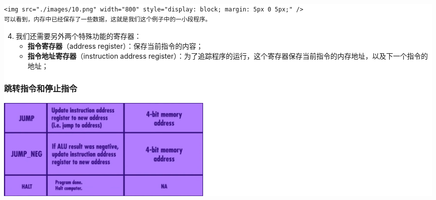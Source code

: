     <img src="./images/10.png" width="800" style="display: block; margin: 5px 0 5px;" />
    可以看到，内存中已经保存了一些数据，这就是我们这个例子中的一小段程序。
4. 我们还需要另外两个特殊功能的寄存器：
    * **指令寄存器**（address register）：保存当前指令的内容；
    * **指令地址寄存器**（instruction address register）：为了追踪程序的运行，这个寄存器保存当前指令的内存地址，以及下一个指令的地址；

### 跳转指令和停止指令
<img src="./images/15.png" width="400" style="display: block; margin: 5px 0 10px;" />
